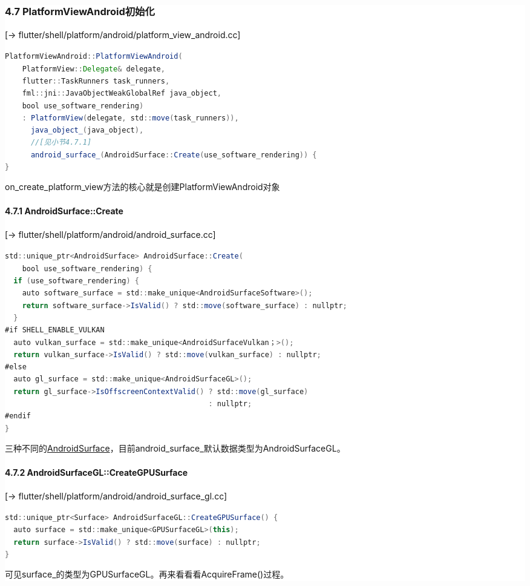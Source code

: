 ### 4.7 PlatformViewAndroid初始化

[-> flutter/shell/platform/android/platform_view_android.cc]

```Java
PlatformViewAndroid::PlatformViewAndroid(
    PlatformView::Delegate& delegate,
    flutter::TaskRunners task_runners,
    fml::jni::JavaObjectWeakGlobalRef java_object,
    bool use_software_rendering)
    : PlatformView(delegate, std::move(task_runners)),
      java_object_(java_object),
      //[见小节4.7.1]
      android_surface_(AndroidSurface::Create(use_software_rendering)) {
}
```

on_create_platform_view方法的核心就是创建PlatformViewAndroid对象

#### 4.7.1 AndroidSurface::Create

[-> flutter/shell/platform/android/android_surface.cc]

```Java
std::unique_ptr<AndroidSurface> AndroidSurface::Create(
    bool use_software_rendering) {
  if (use_software_rendering) {
    auto software_surface = std::make_unique<AndroidSurfaceSoftware>();
    return software_surface->IsValid() ? std::move(software_surface) : nullptr;
  }
#if SHELL_ENABLE_VULKAN
  auto vulkan_surface = std::make_unique<AndroidSurfaceVulkan；>();
  return vulkan_surface->IsValid() ? std::move(vulkan_surface) : nullptr;
#else  
  auto gl_surface = std::make_unique<AndroidSurfaceGL>();
  return gl_surface->IsOffscreenContextValid() ? std::move(gl_surface)
                                               : nullptr;
#endif  
}
```

三种不同的[AndroidSurface](http://gityuan.com/img/flutter_gpu/ClassSurface.jpg)，目前android_surface_默认数据类型为AndroidSurfaceGL。

#### 4.7.2 AndroidSurfaceGL::CreateGPUSurface

[-> flutter/shell/platform/android/android_surface_gl.cc]

```Java
std::unique_ptr<Surface> AndroidSurfaceGL::CreateGPUSurface() {
  auto surface = std::make_unique<GPUSurfaceGL>(this);
  return surface->IsValid() ? std::move(surface) : nullptr;
}
```

可见surface_的类型为GPUSurfaceGL。再来看看看AcquireFrame()过程。
